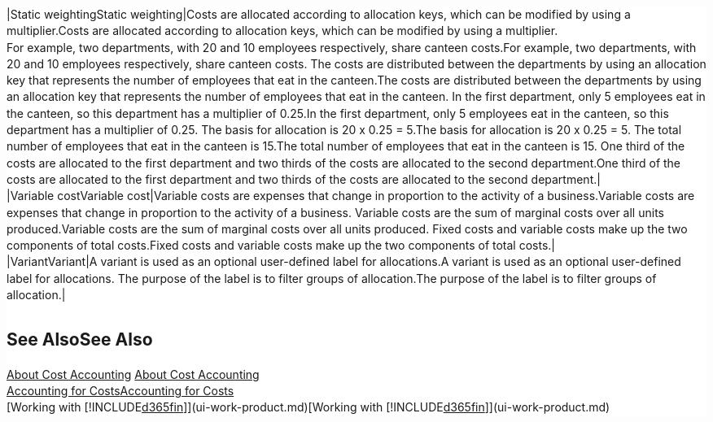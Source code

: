 |<span data-ttu-id="3830a-183">Static weighting</span><span class="sxs-lookup"><span data-stu-id="3830a-183">Static weighting</span></span>|<span data-ttu-id="3830a-184">Costs are allocated according to allocation keys, which can be modified by using a multiplier.</span><span class="sxs-lookup"><span data-stu-id="3830a-184">Costs are allocated according to allocation keys, which can be modified by using a multiplier.</span></span> <br /><span data-ttu-id="3830a-185">For example, two departments, with 20 and 10 employees respectively, share canteen costs.</span><span class="sxs-lookup"><span data-stu-id="3830a-185">For example, two departments, with 20 and 10 employees respectively, share canteen costs.</span></span> <span data-ttu-id="3830a-186">The costs are distributed between the departments by using an allocation key that represents the number of employees that eat in the canteen.</span><span class="sxs-lookup"><span data-stu-id="3830a-186">The costs are distributed between the departments by using an allocation key that represents the number of employees that eat in the canteen.</span></span> <span data-ttu-id="3830a-187">In the first department, only 5 employees eat in the canteen, so this department has a multiplier of 0.25.</span><span class="sxs-lookup"><span data-stu-id="3830a-187">In the first department, only 5 employees eat in the canteen, so this department has a multiplier of 0.25.</span></span> <span data-ttu-id="3830a-188">The basis for allocation is 20 x 0.25 = 5.</span><span class="sxs-lookup"><span data-stu-id="3830a-188">The basis for allocation is 20 x 0.25 = 5.</span></span> <span data-ttu-id="3830a-189">The total number of employees that eat in the canteen is 15.</span><span class="sxs-lookup"><span data-stu-id="3830a-189">The total number of employees that eat in the canteen is 15.</span></span> <span data-ttu-id="3830a-190">One third of the costs are allocated to the first department and two thirds of the costs are allocated to the second department.</span><span class="sxs-lookup"><span data-stu-id="3830a-190">One third of the costs are allocated to the first department and two thirds of the costs are allocated to the second department.</span></span>|  
|<span data-ttu-id="3830a-191">Variable cost</span><span class="sxs-lookup"><span data-stu-id="3830a-191">Variable cost</span></span>|<span data-ttu-id="3830a-192">Variable costs are expenses that change in proportion to the activity of a business.</span><span class="sxs-lookup"><span data-stu-id="3830a-192">Variable costs are expenses that change in proportion to the activity of a business.</span></span> <span data-ttu-id="3830a-193">Variable costs are the sum of marginal costs over all units produced.</span><span class="sxs-lookup"><span data-stu-id="3830a-193">Variable costs are the sum of marginal costs over all units produced.</span></span> <span data-ttu-id="3830a-194">Fixed costs and variable costs make up the two components of total costs.</span><span class="sxs-lookup"><span data-stu-id="3830a-194">Fixed costs and variable costs make up the two components of total costs.</span></span>|  
|<span data-ttu-id="3830a-195">Variant</span><span class="sxs-lookup"><span data-stu-id="3830a-195">Variant</span></span>|<span data-ttu-id="3830a-196">A variant is used as an optional user-defined label for allocations.</span><span class="sxs-lookup"><span data-stu-id="3830a-196">A variant is used as an optional user-defined label for allocations.</span></span> <span data-ttu-id="3830a-197">The purpose of the label is to filter groups of allocation.</span><span class="sxs-lookup"><span data-stu-id="3830a-197">The purpose of the label is to filter groups of allocation.</span></span>|  

## <a name="see-also"></a><span data-ttu-id="3830a-198">See Also</span><span class="sxs-lookup"><span data-stu-id="3830a-198">See Also</span></span>  
 <span data-ttu-id="3830a-199">[About Cost Accounting](finance-about-cost-accounting.md) </span><span class="sxs-lookup"><span data-stu-id="3830a-199">[About Cost Accounting](finance-about-cost-accounting.md) </span></span>  
 [<span data-ttu-id="3830a-200">Accounting for Costs</span><span class="sxs-lookup"><span data-stu-id="3830a-200">Accounting for Costs</span></span>](finance-manage-cost-accounting.md)  
 <span data-ttu-id="3830a-201">[Working with [!INCLUDE[d365fin](includes/d365fin_md.md)]](ui-work-product.md)</span><span class="sxs-lookup"><span data-stu-id="3830a-201">[Working with [!INCLUDE[d365fin](includes/d365fin_md.md)]](ui-work-product.md)</span></span>

